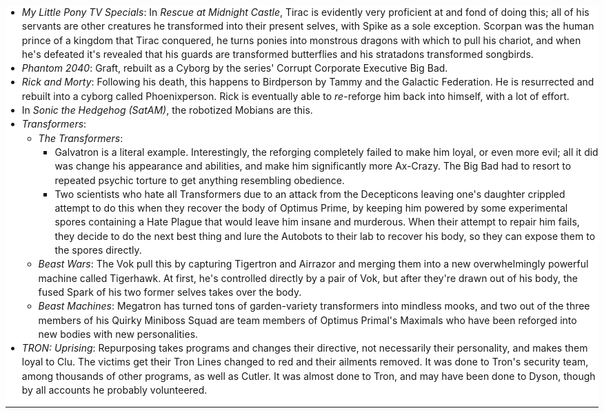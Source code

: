 -   _My Little Pony TV Specials_: In _Rescue at Midnight Castle_, Tirac is evidently very proficient at and fond of doing this; all of his servants are other creatures he transformed into their present selves, with Spike as a sole exception. Scorpan was the human prince of a kingdom that Tirac conquered, he turns ponies into monstrous dragons with which to pull his chariot, and when he's defeated it's revealed that his guards are transformed butterflies and his stratadons transformed songbirds.
-   _Phantom 2040_: Graft, rebuilt as a Cyborg by the series' Corrupt Corporate Executive Big Bad.
-   _Rick and Morty_: Following his death, this happens to Birdperson by Tammy and the Galactic Federation. He is resurrected and rebuilt into a cyborg called Phoenixperson. Rick is eventually able to _re_\-reforge him back into himself, with a lot of effort.
-   In _Sonic the Hedgehog (SatAM)_, the robotized Mobians are this.
-   _Transformers_:
    -   _The Transformers_:
        -   Galvatron is a literal example. Interestingly, the reforging completely failed to make him loyal, or even more evil; all it did was change his appearance and abilities, and make him significantly more Ax-Crazy. The Big Bad had to resort to repeated psychic torture to get anything resembling obedience.
        -   Two scientists who hate all Transformers due to an attack from the Decepticons leaving one's daughter crippled attempt to do this when they recover the body of Optimus Prime, by keeping him powered by some experimental spores containing a Hate Plague that would leave him insane and murderous. When their attempt to repair him fails, they decide to do the next best thing and lure the Autobots to their lab to recover his body, so they can expose them to the spores directly.
    -   _Beast Wars_: The Vok pull this by capturing Tigertron and Airrazor and merging them into a new overwhelmingly powerful machine called Tigerhawk. At first, he's controlled directly by a pair of Vok, but after they're drawn out of his body, the fused Spark of his two former selves takes over the body.
    -   _Beast Machines_: Megatron has turned tons of garden-variety transformers into mindless mooks, and two out of the three members of his Quirky Miniboss Squad are team members of Optimus Primal's Maximals who have been reforged into new bodies with new personalities.
-   _TRON: Uprising_: Repurposing takes programs and changes their directive, not necessarily their personality, and makes them loyal to Clu. The victims get their Tron Lines changed to red and their ailments removed. It was done to Tron's security team, among thousands of other programs, as well as Cutler. It was almost done to Tron, and may have been done to Dyson, though by all accounts he probably volunteered.

___